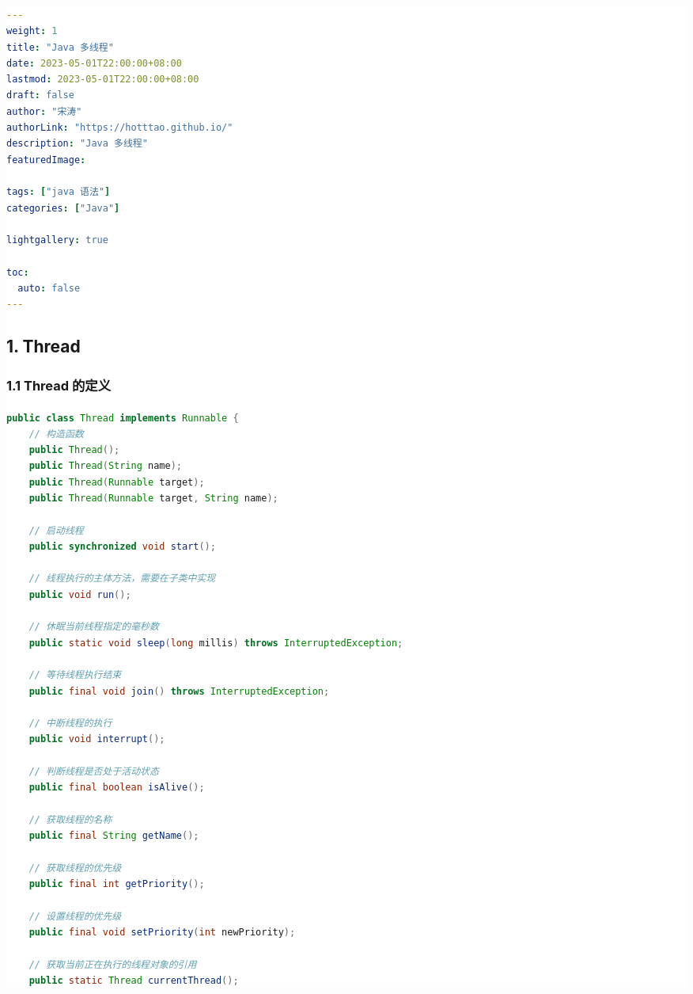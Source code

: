 ```yaml
---
weight: 1
title: "Java 多线程"
date: 2023-05-01T22:00:00+08:00
lastmod: 2023-05-01T22:00:00+08:00
draft: false
author: "宋涛"
authorLink: "https://hotttao.github.io/"
description: "Java 多线程"
featuredImage: 

tags: ["java 语法"]
categories: ["Java"]

lightgallery: true

toc:
  auto: false
---
```


## 1. Thread
### 1.1 Thread 的定义

```java
public class Thread implements Runnable {
    // 构造函数
    public Thread();
    public Thread(String name);
    public Thread(Runnable target);
    public Thread(Runnable target, String name);

    // 启动线程
    public synchronized void start();

    // 线程执行的主体方法，需要在子类中实现
    public void run();

    // 休眠当前线程指定的毫秒数
    public static void sleep(long millis) throws InterruptedException;

    // 等待线程执行结束
    public final void join() throws InterruptedException;

    // 中断线程的执行
    public void interrupt();

    // 判断线程是否处于活动状态
    public final boolean isAlive();

    // 获取线程的名称
    public final String getName();

    // 获取线程的优先级
    public final int getPriority();

    // 设置线程的优先级
    public final void setPriority(int newPriority);

    // 获取当前正在执行的线程对象的引用
    public static Thread currentThread();

```